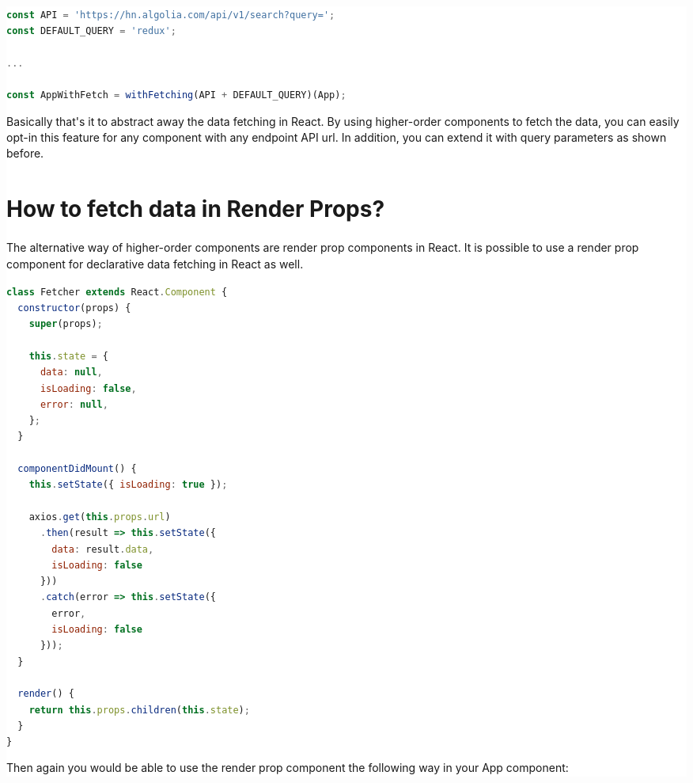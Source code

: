 ```javascript
const API = 'https://hn.algolia.com/api/v1/search?query=';
const DEFAULT_QUERY = 'redux';

...

const AppWithFetch = withFetching(API + DEFAULT_QUERY)(App);
```

Basically that's it to abstract away the data fetching in React. By using higher-order components to fetch the data, you can easily opt-in this feature for any component with any endpoint API url. In addition, you can extend it with query parameters as shown before.

# How to fetch data in Render Props?

The alternative way of higher-order components are render prop components in React. It is possible to use a render prop component for declarative data fetching in React as well.

```javascript
class Fetcher extends React.Component {
  constructor(props) {
    super(props);

    this.state = {
      data: null,
      isLoading: false,
      error: null,
    };
  }

  componentDidMount() {
    this.setState({ isLoading: true });

    axios.get(this.props.url)
      .then(result => this.setState({
        data: result.data,
        isLoading: false
      }))
      .catch(error => this.setState({
        error,
        isLoading: false
      }));
  }

  render() {
    return this.props.children(this.state);
  }
}
```

Then again you would be able to use the render prop component the following way in your App component:
